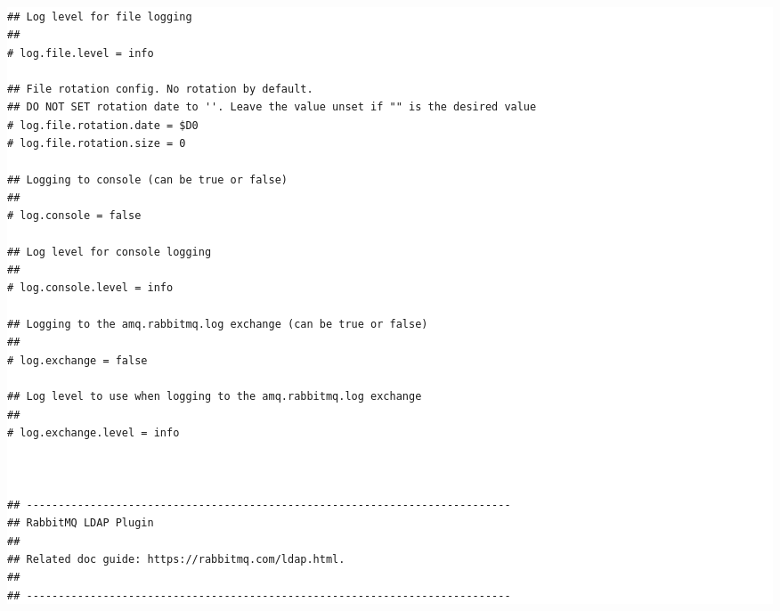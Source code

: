     ## Log level for file logging
    ##
    # log.file.level = info
    
    ## File rotation config. No rotation by default.
    ## DO NOT SET rotation date to ''. Leave the value unset if "" is the desired value
    # log.file.rotation.date = $D0
    # log.file.rotation.size = 0
    
    ## Logging to console (can be true or false)
    ##
    # log.console = false
    
    ## Log level for console logging
    ##
    # log.console.level = info
    
    ## Logging to the amq.rabbitmq.log exchange (can be true or false)
    ##
    # log.exchange = false
    
    ## Log level to use when logging to the amq.rabbitmq.log exchange
    ##
    # log.exchange.level = info
    
    
    
    ## ----------------------------------------------------------------------------
    ## RabbitMQ LDAP Plugin
    ##
    ## Related doc guide: https://rabbitmq.com/ldap.html.
    ##
    ## ----------------------------------------------------------------------------
    